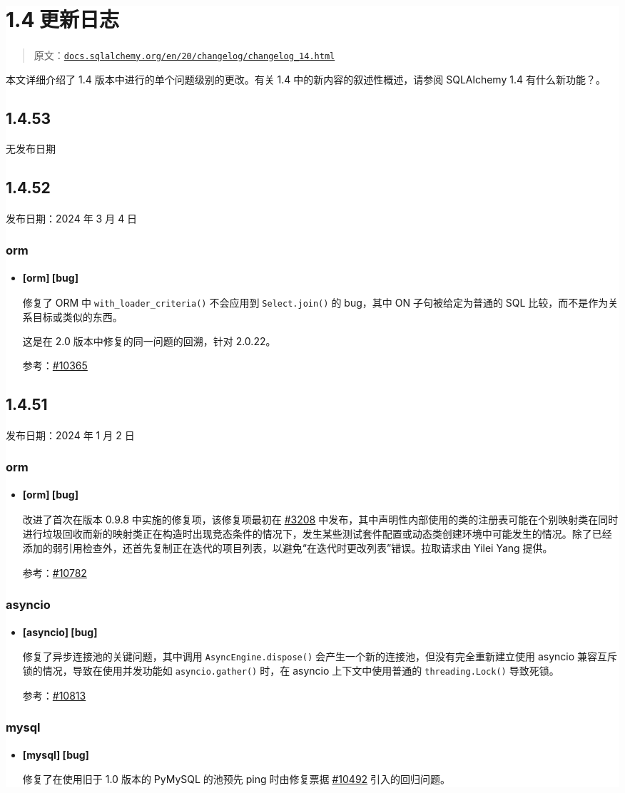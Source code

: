 # 1.4 更新日志

> 原文：[`docs.sqlalchemy.org/en/20/changelog/changelog_14.html`](https://docs.sqlalchemy.org/en/20/changelog/changelog_14.html)

本文详细介绍了 1.4 版本中进行的单个问题级别的更改。有关 1.4 中的新内容的叙述性概述，请参阅 SQLAlchemy 1.4 有什么新功能？。

## 1.4.53

无发布日期

## 1.4.52

发布日期：2024 年 3 月 4 日

### orm

+   **[orm] [bug]**

    修复了 ORM 中 `with_loader_criteria()` 不会应用到 `Select.join()` 的 bug，其中 ON 子句被给定为普通的 SQL 比较，而不是作为关系目标或类似的东西。

    这是在 2.0 版本中修复的同一问题的回溯，针对 2.0.22。

    参考：[#10365](https://www.sqlalchemy.org/trac/ticket/10365)

## 1.4.51

发布日期：2024 年 1 月 2 日

### orm

+   **[orm] [bug]**

    改进了首次在版本 0.9.8 中实施的修复项，该修复项最初在 [#3208](https://www.sqlalchemy.org/trac/ticket/3208) 中发布，其中声明性内部使用的类的注册表可能在个别映射类在同时进行垃圾回收而新的映射类正在构造时出现竞态条件的情况下，发生某些测试套件配置或动态类创建环境中可能发生的情况。除了已经添加的弱引用检查外，还首先复制正在迭代的项目列表，以避免“在迭代时更改列表”错误。拉取请求由 Yilei Yang 提供。

    参考：[#10782](https://www.sqlalchemy.org/trac/ticket/10782)

### asyncio

+   **[asyncio] [bug]**

    修复了异步连接池的关键问题，其中调用 `AsyncEngine.dispose()` 会产生一个新的连接池，但没有完全重新建立使用 asyncio 兼容互斥锁的情况，导致在使用并发功能如 `asyncio.gather()` 时，在 asyncio 上下文中使用普通的 `threading.Lock()` 导致死锁。

    参考：[#10813](https://www.sqlalchemy.org/trac/ticket/10813)

### mysql

+   **[mysql] [bug]**

    修复了在使用旧于 1.0 版本的 PyMySQL 的池预先 ping 时由修复票据 [#10492](https://www.sqlalchemy.org/trac/ticket/10492) 引入的回归问题。
